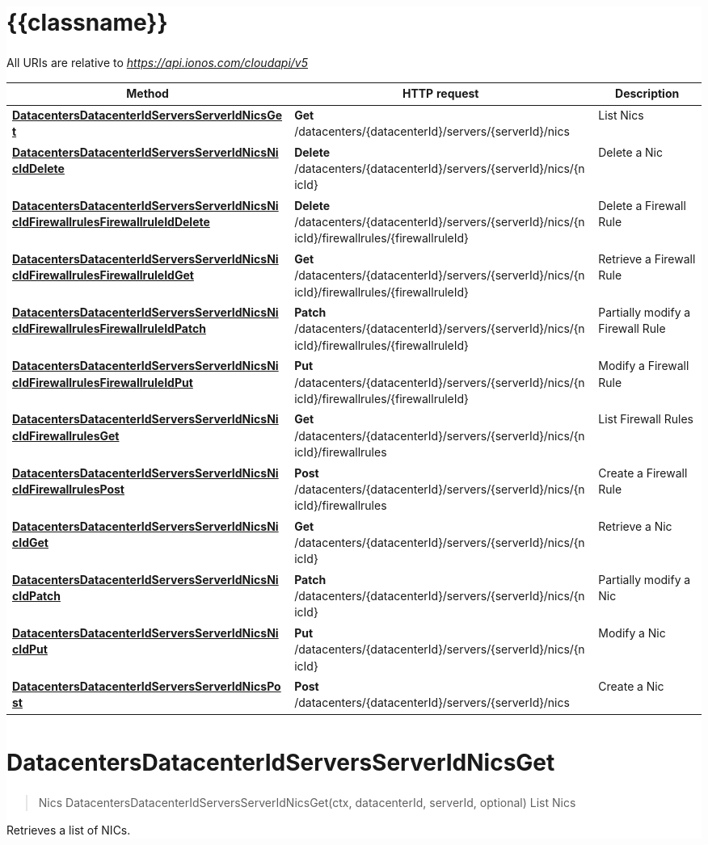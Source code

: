 # {{classname}}

All URIs are relative to *https://api.ionos.com/cloudapi/v5*

Method | HTTP request | Description
------------- | ------------- | -------------
[**DatacentersDatacenterIdServersServerIdNicsGet**](NicApi.md#DatacentersDatacenterIdServersServerIdNicsGet) | **Get** /datacenters/{datacenterId}/servers/{serverId}/nics | List Nics 
[**DatacentersDatacenterIdServersServerIdNicsNicIdDelete**](NicApi.md#DatacentersDatacenterIdServersServerIdNicsNicIdDelete) | **Delete** /datacenters/{datacenterId}/servers/{serverId}/nics/{nicId} | Delete a Nic
[**DatacentersDatacenterIdServersServerIdNicsNicIdFirewallrulesFirewallruleIdDelete**](NicApi.md#DatacentersDatacenterIdServersServerIdNicsNicIdFirewallrulesFirewallruleIdDelete) | **Delete** /datacenters/{datacenterId}/servers/{serverId}/nics/{nicId}/firewallrules/{firewallruleId} | Delete a Firewall Rule
[**DatacentersDatacenterIdServersServerIdNicsNicIdFirewallrulesFirewallruleIdGet**](NicApi.md#DatacentersDatacenterIdServersServerIdNicsNicIdFirewallrulesFirewallruleIdGet) | **Get** /datacenters/{datacenterId}/servers/{serverId}/nics/{nicId}/firewallrules/{firewallruleId} | Retrieve a Firewall Rule
[**DatacentersDatacenterIdServersServerIdNicsNicIdFirewallrulesFirewallruleIdPatch**](NicApi.md#DatacentersDatacenterIdServersServerIdNicsNicIdFirewallrulesFirewallruleIdPatch) | **Patch** /datacenters/{datacenterId}/servers/{serverId}/nics/{nicId}/firewallrules/{firewallruleId} | Partially modify a Firewall Rule
[**DatacentersDatacenterIdServersServerIdNicsNicIdFirewallrulesFirewallruleIdPut**](NicApi.md#DatacentersDatacenterIdServersServerIdNicsNicIdFirewallrulesFirewallruleIdPut) | **Put** /datacenters/{datacenterId}/servers/{serverId}/nics/{nicId}/firewallrules/{firewallruleId} | Modify a Firewall Rule
[**DatacentersDatacenterIdServersServerIdNicsNicIdFirewallrulesGet**](NicApi.md#DatacentersDatacenterIdServersServerIdNicsNicIdFirewallrulesGet) | **Get** /datacenters/{datacenterId}/servers/{serverId}/nics/{nicId}/firewallrules | List Firewall Rules 
[**DatacentersDatacenterIdServersServerIdNicsNicIdFirewallrulesPost**](NicApi.md#DatacentersDatacenterIdServersServerIdNicsNicIdFirewallrulesPost) | **Post** /datacenters/{datacenterId}/servers/{serverId}/nics/{nicId}/firewallrules | Create a Firewall Rule
[**DatacentersDatacenterIdServersServerIdNicsNicIdGet**](NicApi.md#DatacentersDatacenterIdServersServerIdNicsNicIdGet) | **Get** /datacenters/{datacenterId}/servers/{serverId}/nics/{nicId} | Retrieve a Nic
[**DatacentersDatacenterIdServersServerIdNicsNicIdPatch**](NicApi.md#DatacentersDatacenterIdServersServerIdNicsNicIdPatch) | **Patch** /datacenters/{datacenterId}/servers/{serverId}/nics/{nicId} | Partially modify a Nic
[**DatacentersDatacenterIdServersServerIdNicsNicIdPut**](NicApi.md#DatacentersDatacenterIdServersServerIdNicsNicIdPut) | **Put** /datacenters/{datacenterId}/servers/{serverId}/nics/{nicId} | Modify a Nic
[**DatacentersDatacenterIdServersServerIdNicsPost**](NicApi.md#DatacentersDatacenterIdServersServerIdNicsPost) | **Post** /datacenters/{datacenterId}/servers/{serverId}/nics | Create a Nic

# **DatacentersDatacenterIdServersServerIdNicsGet**
> Nics DatacentersDatacenterIdServersServerIdNicsGet(ctx, datacenterId, serverId, optional)
List Nics 

Retrieves a list of NICs.
